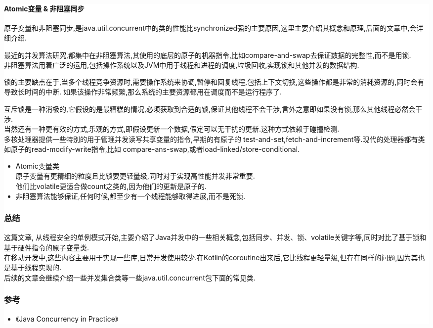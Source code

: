 #### Atomic变量 & 非阻塞同步 
原子变量和非阻塞同步,是java.util.concurrent中的类的性能比synchronized强的主要原因,这里主要介绍其概念和原理,后面的文章中,会详细介绍.  

最近的并发算法研究,都集中在非阻塞算法,其使用的底层的原子的机器指令,比如compare-and-swap去保证数据的完整性,而不是用锁.  
非阻塞算法用着广泛的运用,包括操作系统以及JVM中用于线程和进程的调度,垃圾回收,实现锁和其他并发的数据结构.  

锁的主要缺点在于,当多个线程竞争资源时,需要操作系统来协调,暂停和回复线程,包括上下文切换,这些操作都是非常的消耗资源的,同时会有导致长时间的中断. 如果该操作非常频繁,那么系统的主要资源都用在调度而不是运行程序了.  

互斥锁是一种消极的,它假设的是最糟糕的情况,必须获取到合适的锁,保证其他线程不会干涉,言外之意即如果没有锁,那么其他线程必然会干涉.  
当然还有一种更有效的方式,乐观的方式,即假设更新一个数据,假定可以无干扰的更新.这种方式依赖于碰撞检测.  
多核处理器提供一些特别的用于管理并发读写共享变量的指令,早期的有原子的 test-and-set,fetch-and-increment等.现代的处理器都有类如原子的read-modify-write指令,比如 compare-ans-swap,或者load-linked/store-conditional.

*   Atomic变量类  
    原子变量有更精细的粒度且比锁要更轻量级,同时对于实现高性能并发非常重要.  
    他们比volatile更适合做count之类的,因为他们的更新是原子的.  
*   非阻塞算法能够保证,任何时候,都至少有一个线程能够取得进展,而不是死锁.

### 总结  

这篇文章, 从线程安全的单例模式开始,主要介绍了Java并发中的一些相关概念,包括同步、并发、锁、volatile关键字等,同时对比了基于锁和基于硬件指令的原子变量类.  
在移动开发中,这些内容主要用于实现一些库,日常开发使用较少.在Kotlin的coroutine出来后,它比线程更轻量级,但存在同样的问题,因为其也是基于线程实现的.  
后续的文章会继续介绍一些并发集合类等一些java.util.concurrent包下面的常见类.  


### 参考
*   《Java Concurrency in Practice》




